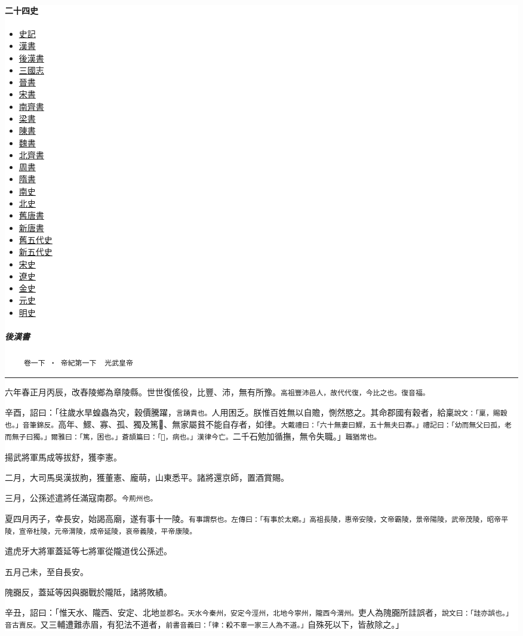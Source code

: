  



#### 二十四史

*   [史記](../a01/a01.md)
*   [漢書](../a02/a02.md)
*   [後漢書](../a03/a03.md)
*   [三國志](../a04/a04.md)
*   [晉書](../a05/a05.md)
*   [宋書](../a06/a06.md)
*   [南齊書](../a07/a07.md)
*   [梁書](../a08/a08.md)
*   [陳書](../a09/a09.md)
*   [魏書](../a10/a10.md)
*   [北齊書](../a11/a11.md)
*   [周書](../a12/a12.md)
*   [隋書](../a13/a13.md)
*   [南史](../a14/a14.md)
*   [北史](../a15/a15.md)
*   [舊唐書](../a16/a16.md)
*   [新唐書](../a17/a17.md)
*   [舊五代史](../a18/a18.md)
*   [新五代史](../a19/a19.md)
*   [宋史](../a20/a20.md)
*   [遼史](../a21/a21.md)
*   [金史](../a22/a22.md)
*   [元史](../a23/a23.md)
*   [明史](../a24/a24.md)


##### 後漢書
　　
	`卷一下 ‧ 帝紀第一下`　`光武皇帝`

* * *

六年春正月丙辰，改舂陵鄉為章陵縣。世世復傜役，比豐、沛，無有所豫。`高祖豐沛邑人，故代代復，今比之也。復音福。`

辛酉，詔曰：「往歲水旱蝗蟲為灾，穀價騰躍，`言踴貴也。`人用困乏。朕惟百姓無以自贍，惻然愍之。其命郡國有穀者，給稟`說文：「稟，賜穀也。」音筆錦反。`高年、鰥、寡、孤、獨及篤𤸇、無家屬貧不能自存者，如律。`大戴禮曰：「六十無妻曰鰥，五十無夫曰寡。」禮記曰：「幼而無父曰孤，老而無子曰獨。」爾雅曰：「篤，困也。」蒼頡篇曰：「𤸇，病也。」漢律今亡。`二千石勉加循撫，無令失職。」`職猶常也。`

揚武將軍馬成等拔舒，獲李憲。

二月，大司馬吳漢拔朐，獲董憲、龐萌，山東悉平。諸將還京師，置酒賞賜。

三月，公孫述遣將任滿寇南郡。`今荊州也。`

夏四月丙子，幸長安，始謁高廟，遂有事十一陵。`有事謂祭也。左傳曰：「有事於太廟。」高祖長陵，惠帝安陵，文帝霸陵，景帝陽陵，武帝茂陵，昭帝平陵，宣帝杜陵，元帝渭陵，成帝延陵，哀帝義陵，平帝康陵。`

遣虎牙大將軍蓋延等七將軍從隴道伐公孫述。

五月己未，至自長安。

隗嚻反，蓋延等因與嚻戰於隴阺，諸將敗績。

辛丑，詔曰：「惟天水、隴西、安定、北地`並郡名。天水今秦州，安定今涇州，北地今寧州，隴西今渭州。`吏人為隗嚻所詿誤者，`說文曰：「詿亦誤也。」音古賣反。`又三輔遭難赤眉，有犯法不道者，`前書音義曰：「律：殺不辜一家三人為不道。」`自殊死以下，皆赦除之。」
